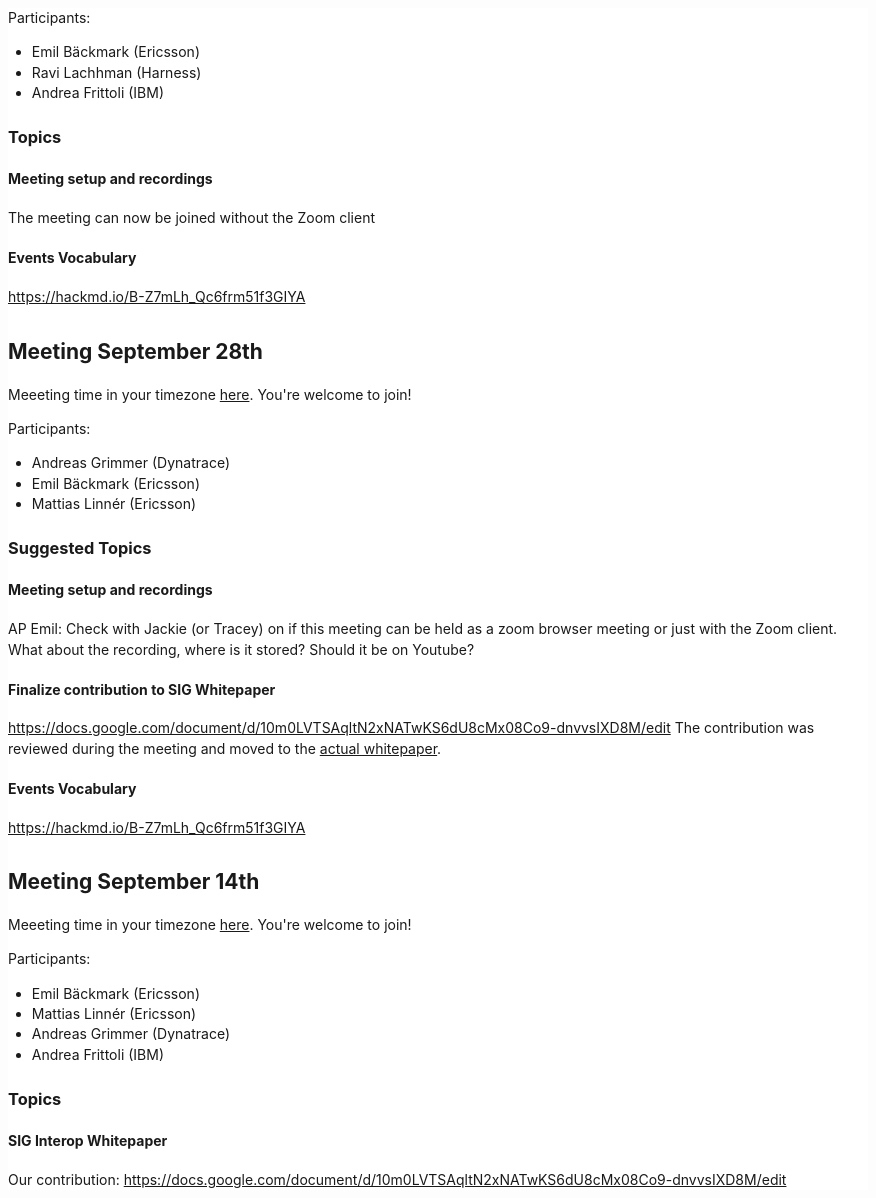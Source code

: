 Participants:
* Emil Bäckmark (Ericsson)
* Ravi Lachhman (Harness)
* Andrea Frittoli (IBM)

### Topics

#### Meeting setup and recordings
The meeting can now be joined without the Zoom client 

#### Events Vocabulary
https://hackmd.io/B-Z7mLh_Qc6frm51f3GIYA


## Meeting September 28th
Meeeting time in your timezone [here](https://time.is/1630_28_September_2020_in_UTC). You're welcome to join!

Participants:
* Andreas Grimmer (Dynatrace)
* Emil Bäckmark (Ericsson)
* Mattias Linnér (Ericsson)

### Suggested Topics

#### Meeting setup and recordings
AP Emil: Check with Jackie (or Tracey) on if this meeting can be held as a zoom browser meeting or just with the Zoom client. What about the recording, where is it stored? Should it be on Youtube?

#### Finalize contribution to SIG Whitepaper
https://docs.google.com/document/d/10m0LVTSAqltN2xNATwKS6dU8cMx08Co9-dnvvsIXD8M/edit
The contribution was reviewed during the meeting and moved to the [actual whitepaper](https://docs.google.com/document/d/1Bgr6EHhW4wUTphU8xyMg87qzSee43PEA_gGdMnPHq9Q/edit#).

#### Events Vocabulary
https://hackmd.io/B-Z7mLh_Qc6frm51f3GIYA

## Meeting September 14th
Meeeting time in your timezone [here](https://time.is/1630_14_September_2020_in_UTC). You're welcome to join!

Participants:
* Emil Bäckmark (Ericsson)
* Mattias Linnér (Ericsson)
* Andreas Grimmer (Dynatrace)
* Andrea Frittoli (IBM)

### Topics

#### SIG Interop Whitepaper
Our contribution: https://docs.google.com/document/d/10m0LVTSAqltN2xNATwKS6dU8cMx08Co9-dnvvsIXD8M/edit

